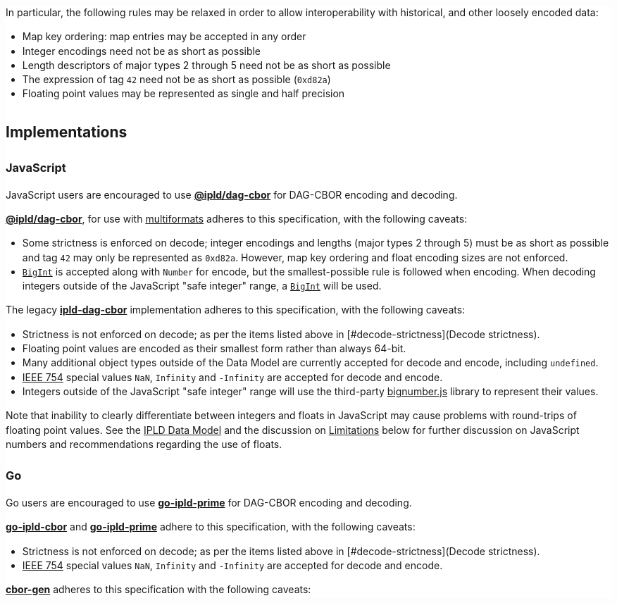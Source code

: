 In particular, the following rules may be relaxed in order to allow interoperability with historical, and other loosely encoded data:

- Map key ordering: map entries may be accepted in any order
- Integer encodings need not be as short as possible
- Length descriptors of major types 2 through 5 need not be as short as possible
- The expression of tag `42` need not be as short as possible (`0xd82a`)
- Floating point values may be represented as single and half precision

## Implementations

### JavaScript

JavaScript users are encouraged to use **[@ipld/dag-cbor]** for DAG-CBOR encoding and decoding.

**[@ipld/dag-cbor]**, for use with [multiformats] adheres to this specification, with the following caveats:

- Some strictness is enforced on decode; integer encodings and lengths (major types 2 through 5) must be as short as possible and tag `42` may only be represented as `0xd82a`. However, map key ordering and float encoding sizes are not enforced.
- [`BigInt`] is accepted along with `Number` for encode, but the smallest-possible rule is followed when encoding. When decoding integers outside of the JavaScript "safe integer" range, a [`BigInt`] will be used.

The legacy **[ipld-dag-cbor]** implementation adheres to this specification, with the following caveats:

- Strictness is not enforced on decode; as per the items listed above in [#decode-strictness](Decode strictness).
- Floating point values are encoded as their smallest form rather than always 64-bit.
- Many additional object types outside of the Data Model are currently accepted for decode and encode, including `undefined`.
- [IEEE 754] special values `NaN`, `Infinity` and `-Infinity` are accepted for decode and encode.
- Integers outside of the JavaScript "safe integer" range will use the third-party [bignumber.js] library to represent their values.

Note that inability to clearly differentiate between integers and floats in JavaScript may cause problems with round-trips of floating point values. See the [IPLD Data Model] and the discussion on [Limitations](#limitations) below for further discussion on JavaScript numbers and recommendations regarding the use of floats.

### Go

Go users are encouraged to use **[go-ipld-prime]** for DAG-CBOR encoding and decoding.

**[go-ipld-cbor]** and **[go-ipld-prime]** adhere to this specification, with the following caveats:

- Strictness is not enforced on decode; as per the items listed above in [#decode-strictness](Decode strictness).
- [IEEE 754] special values `NaN`, `Infinity` and `-Infinity` are accepted for decode and encode.

**[cbor-gen]** adheres to this specification with the following caveats:


[IPLD Data Model]: /docs/data-model/
[Concise Binary Object Representation (CBOR)]: https://cbor.io/
[RFC 8949]: https://tools.ietf.org/html/rfc8949
[RFC 7049]: https://tools.ietf.org/html/rfc7049
[IPLD Data Model Kinds]: /docs/data-model/kinds/
[Links]: /docs/data-model/kinds/#link-kind
[CID]: /glossary/#cid
[Multibase]: https://github.com/multiformats/multibase
[CBOR Tags Registry]: https://www.iana.org/assignments/cbor-tags/cbor-tags.xhtml
[IPLD content identifiers (CIDs) in CBOR]: https://github.com/ipld/cid-cbor/
[section 3.4 of RFC 8949]: https://tools.ietf.org/html/rfc8949#section-3.4
[section 4.2 of RFC 8949]: https://tools.ietf.org/html/rfc8949#section-4.2
[section 3.9 of RFC 7049]: https://tools.ietf.org/html/rfc7049#section-3.9
[Simple Values]: https://tools.ietf.org/html/rfc8949#section-2.1
[section 5.1 of RFC 8949]: https://tools.ietf.org/html/rfc8949#section-5.1
[@ipld/dag-cbor]: https://github.com/ipld/js-dag-cbor/
[multiformats]: https://github.com/multiformats/js-multiformats/
[`BigInt`]: https://developer.mozilla.org/en-US/docs/Web/JavaScript/Reference/Global_Objects/BigInt
[ipld-dag-cbor]: https://github.com/ipld/js-ipld-dag-cbor/
[go-ipld-cbor]: https://github.com/ipfs/go-ipld-cbor
[go-ipld-prime]: http://github.com/ipld/go-ipld-prime
[cbor-gen]: https://github.com/whyrusleeping/cbor-gen
[sort.Strings()]: https://pkg.go.dev/sort#Strings
[Java IPLD from Peergos]: https://github.com/Peergos/Peergos/tree/master/src/peergos/shared/cbor
[`Number`]: https://developer.mozilla.org/en-US/docs/Web/JavaScript/Reference/Global_Objects/Number
[IEEE 754]: https://en.wikipedia.org/wiki/Floating-point_arithmetic
[bignumber.js]: https://github.com/MikeMcl/bignumber.js